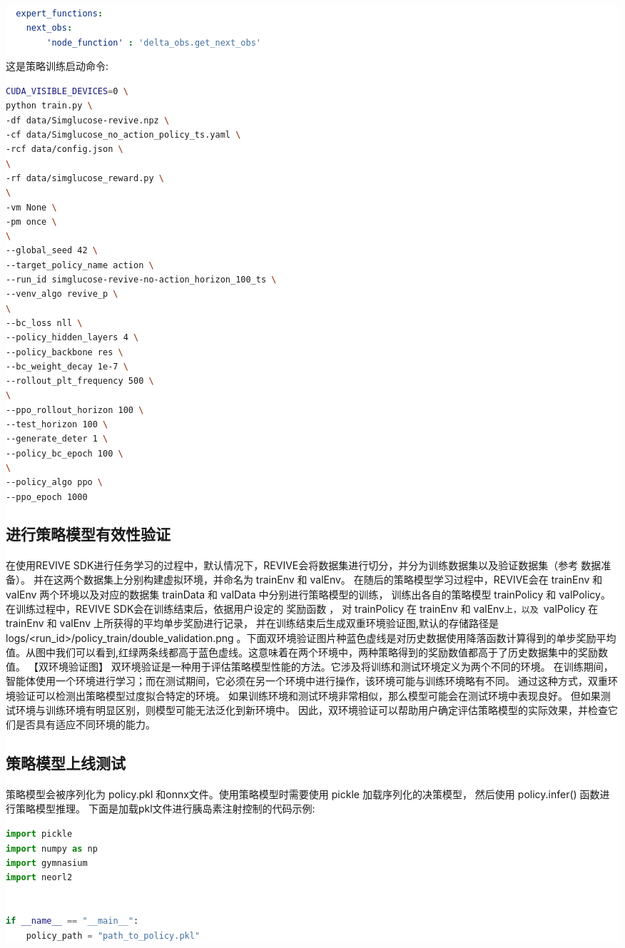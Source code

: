 ```yaml
  expert_functions:
    next_obs:
        'node_function' : 'delta_obs.get_next_obs'
```
这是策略训练启动命令:
```bash
CUDA_VISIBLE_DEVICES=0 \
python train.py \
-df data/Simglucose-revive.npz \
-cf data/Simglucose_no_action_policy_ts.yaml \
-rcf data/config.json \
\
-rf data/simglucose_reward.py \
\
-vm None \
-pm once \
\
--global_seed 42 \
--target_policy_name action \
--run_id simglucose-revive-no-action_horizon_100_ts \
--venv_algo revive_p \
\
--bc_loss nll \
--policy_hidden_layers 4 \
--policy_backbone res \
--bc_weight_decay 1e-7 \
--rollout_plt_frequency 500 \
\
--ppo_rollout_horizon 100 \
--test_horizon 100 \
--generate_deter 1 \
--policy_bc_epoch 100 \
\
--policy_algo ppo \
--ppo_epoch 1000

```
## 进行策略模型有效性验证
在使用REVIVE SDK进行任务学习的过程中，默认情况下，REVIVE会将数据集进行切分，并分为训练数据集以及验证数据集（参考 数据准备）。 并在这两个数据集上分别构建虚拟环境，并命名为 trainEnv 和 valEnv。 在随后的策略模型学习过程中，REVIVE会在 trainEnv 和 valEnv 两个环境以及对应的数据集 trainData 和 valData 中分别进行策略模型的训练， 训练出各自的策略模型 trainPolicy 和 valPolicy。在训练过程中，REVIVE SDK会在训练结束后，依据用户设定的 奖励函数 ， 对 trainPolicy 在 trainEnv 和 valEnv``上，以及 ``valPolicy 在 trainEnv 和 valEnv 上所获得的平均单步奖励进行记录， 并在训练结束后生成双重环境验证图,默认的存储路径是 logs/<run_id>/policy_train/double_validation.png 。下面双环境验证图片种蓝色虚线是对历史数据使用降落函数计算得到的单步奖励平均值。从图中我们可以看到,红绿两条线都高于蓝色虚线。这意味着在两个环境中，两种策略得到的奖励数值都高于了历史数据集中的奖励数值。
【双环境验证图】
双环境验证是一种用于评估策略模型性能的方法。它涉及将训练和测试环境定义为两个不同的环境。 在训练期间，智能体使用一个环境进行学习；而在测试期间，它必须在另一个环境中进行操作，该环境可能与训练环境略有不同。 通过这种方式，双重环境验证可以检测出策略模型过度拟合特定的环境。 如果训练环境和测试环境非常相似，那么模型可能会在测试环境中表现良好。 但如果测试环境与训练环境有明显区别，则模型可能无法泛化到新环境中。 因此，双环境验证可以帮助用户确定评估策略模型的实际效果，并检查它们是否具有适应不同环境的能力。
## 策略模型上线测试
策略模型会被序列化为 policy.pkl 和onnx文件。使用策略模型时需要使用 pickle 加载序列化的决策模型， 然后使用 policy.infer() 函数进行策略模型推理。
下面是加载pkl文件进行胰岛素注射控制的代码示例:
```python
import pickle
import numpy as np
import gymnasium
import neorl2


if __name__ == "__main__":
    policy_path = "path_to_policy.pkl"

```